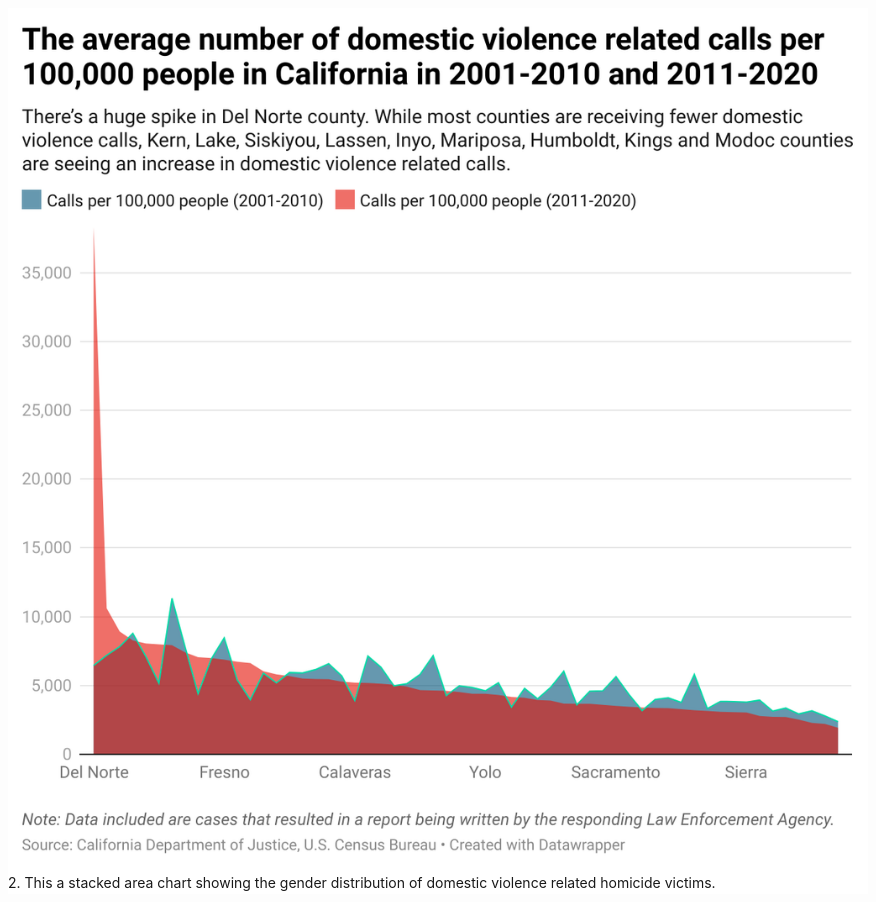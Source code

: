 [![](Q4counties-calls.png)](https://www.datawrapper.de/_/83EsV/)
2. This a stacked area chart showing the gender distribution of domestic violence related homicide victims. 